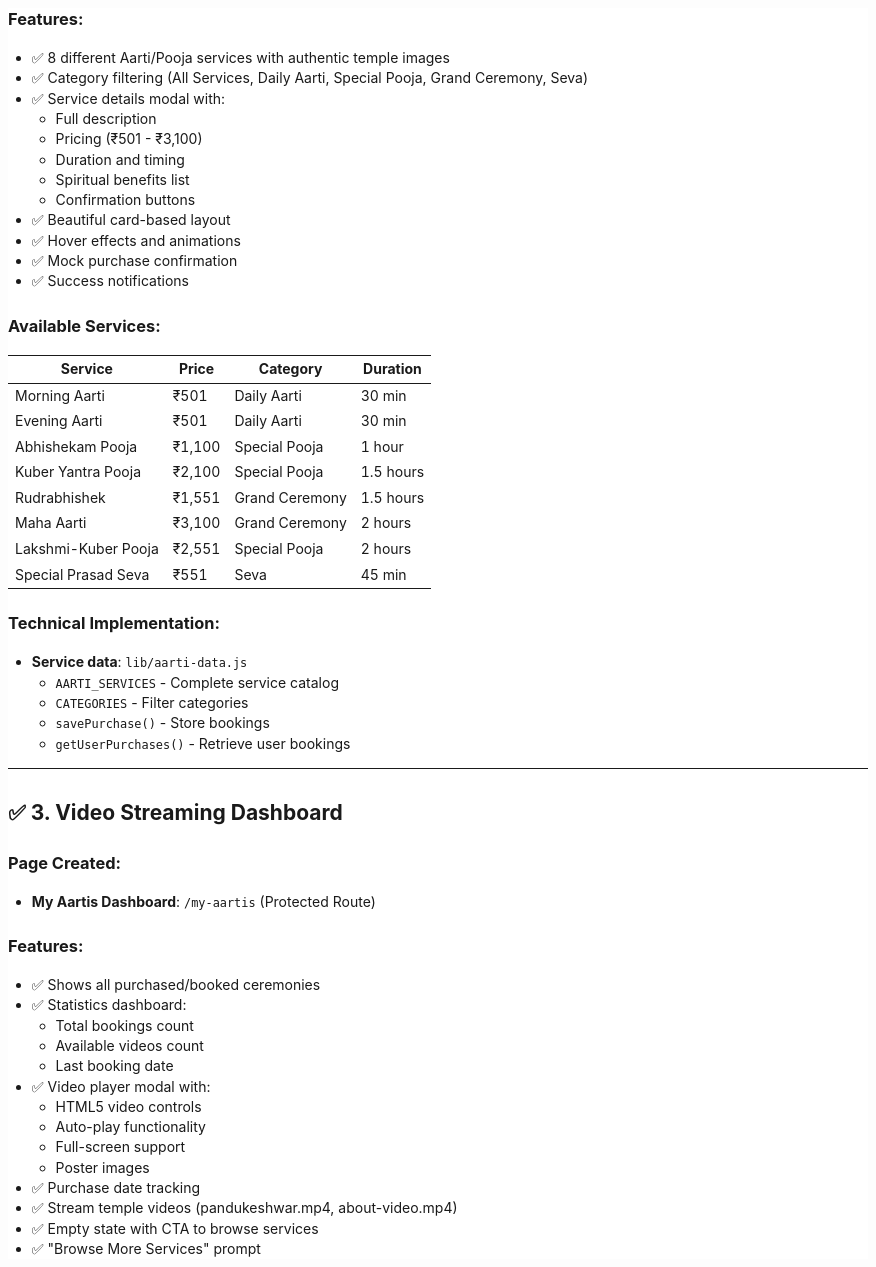 ### Features:
- ✅ 8 different Aarti/Pooja services with authentic temple images
- ✅ Category filtering (All Services, Daily Aarti, Special Pooja, Grand Ceremony, Seva)
- ✅ Service details modal with:
  - Full description
  - Pricing (₹501 - ₹3,100)
  - Duration and timing
  - Spiritual benefits list
  - Confirmation buttons
- ✅ Beautiful card-based layout
- ✅ Hover effects and animations
- ✅ Mock purchase confirmation
- ✅ Success notifications

### Available Services:

| Service | Price | Category | Duration |
|---------|-------|----------|----------|
| Morning Aarti | ₹501 | Daily Aarti | 30 min |
| Evening Aarti | ₹501 | Daily Aarti | 30 min |
| Abhishekam Pooja | ₹1,100 | Special Pooja | 1 hour |
| Kuber Yantra Pooja | ₹2,100 | Special Pooja | 1.5 hours |
| Rudrabhishek | ₹1,551 | Grand Ceremony | 1.5 hours |
| Maha Aarti | ₹3,100 | Grand Ceremony | 2 hours |
| Lakshmi-Kuber Pooja | ₹2,551 | Special Pooja | 2 hours |
| Special Prasad Seva | ₹551 | Seva | 45 min |

### Technical Implementation:
- **Service data**: `lib/aarti-data.js`
  - `AARTI_SERVICES` - Complete service catalog
  - `CATEGORIES` - Filter categories
  - `savePurchase()` - Store bookings
  - `getUserPurchases()` - Retrieve user bookings

---

## ✅ 3. Video Streaming Dashboard

### Page Created:
- **My Aartis Dashboard**: `/my-aartis` (Protected Route)

### Features:
- ✅ Shows all purchased/booked ceremonies
- ✅ Statistics dashboard:
  - Total bookings count
  - Available videos count
  - Last booking date
- ✅ Video player modal with:
  - HTML5 video controls
  - Auto-play functionality
  - Full-screen support
  - Poster images
- ✅ Purchase date tracking
- ✅ Stream temple videos (pandukeshwar.mp4, about-video.mp4)
- ✅ Empty state with CTA to browse services
- ✅ "Browse More Services" prompt
